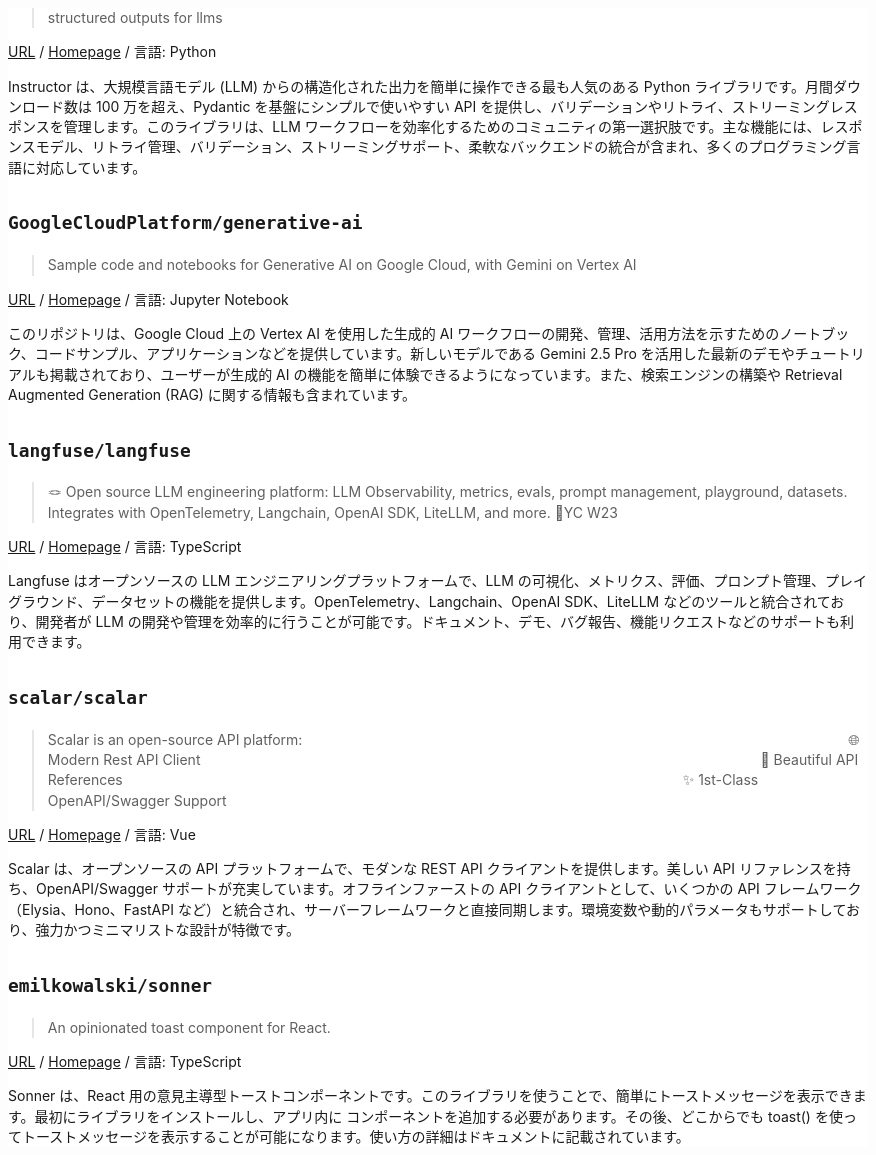 > structured outputs for llms 

[URL](https://github.com/instructor-ai/instructor) / [Homepage](https://python.useinstructor.com/) / 言語: Python

Instructor は、大規模言語モデル (LLM) からの構造化された出力を簡単に操作できる最も人気のある Python ライブラリです。月間ダウンロード数は 100 万を超え、Pydantic を基盤にシンプルで使いやすい API を提供し、バリデーションやリトライ、ストリーミングレスポンスを管理します。このライブラリは、LLM ワークフローを効率化するためのコミュニティの第一選択肢です。主な機能には、レスポンスモデル、リトライ管理、バリデーション、ストリーミングサポート、柔軟なバックエンドの統合が含まれ、多くのプログラミング言語に対応しています。


## `GoogleCloudPlatform/generative-ai`

> Sample code and notebooks for Generative AI on Google Cloud, with Gemini on Vertex AI

[URL](https://github.com/GoogleCloudPlatform/generative-ai) / [Homepage](https://cloud.google.com/vertex-ai/docs/generative-ai/learn/overview) / 言語: Jupyter Notebook

このリポジトリは、Google Cloud 上の Vertex AI を使用した生成的 AI ワークフローの開発、管理、活用方法を示すためのノートブック、コードサンプル、アプリケーションなどを提供しています。新しいモデルである Gemini 2.5 Pro を活用した最新のデモやチュートリアルも掲載されており、ユーザーが生成的 AI の機能を簡単に体験できるようになっています。また、検索エンジンの構築や Retrieval Augmented Generation (RAG) に関する情報も含まれています。


## `langfuse/langfuse`

> 🪢 Open source LLM engineering platform: LLM Observability, metrics, evals, prompt management, playground, datasets. Integrates with OpenTelemetry, Langchain, OpenAI SDK, LiteLLM, and more. 🍊YC W23 

[URL](https://github.com/langfuse/langfuse) / [Homepage](https://langfuse.com/docs) / 言語: TypeScript

Langfuse はオープンソースの LLM エンジニアリングプラットフォームで、LLM の可視化、メトリクス、評価、プロンプト管理、プレイグラウンド、データセットの機能を提供します。OpenTelemetry、Langchain、OpenAI SDK、LiteLLM などのツールと統合されており、開発者が LLM の開発や管理を効率的に行うことが可能です。ドキュメント、デモ、バグ報告、機能リクエストなどのサポートも利用できます。


## `scalar/scalar`

> Scalar is an open-source API platform:　　　　　　　　　　　　　　　　　　　　　　　　　　　　　　　　　　　　　　　🌐 Modern Rest API Client　　　　　　　　　　　　　　　　　　　　　　　　　　　　　　　　　　　　　　　　📖 Beautiful API References　　　　　　　　　　　　　　　　　　　　　　　　　　　　　　　　　　　　　　　　✨ 1st-Class OpenAPI/Swagger Support

[URL](https://github.com/scalar/scalar) / [Homepage](https://scalar.com) / 言語: Vue

Scalar は、オープンソースの API プラットフォームで、モダンな REST API クライアントを提供します。美しい API リファレンスを持ち、OpenAPI/Swagger サポートが充実しています。オフラインファーストの API クライアントとして、いくつかの API フレームワーク（Elysia、Hono、FastAPI など）と統合され、サーバーフレームワークと直接同期します。環境変数や動的パラメータもサポートしており、強力かつミニマリストな設計が特徴です。


## `emilkowalski/sonner`

> An opinionated toast component for React.

[URL](https://github.com/emilkowalski/sonner) / [Homepage](https://sonner.emilkowal.ski) / 言語: TypeScript

Sonner は、React 用の意見主導型トーストコンポーネントです。このライブラリを使うことで、簡単にトーストメッセージを表示できます。最初にライブラリをインストールし、アプリ内に <Toaster /> コンポーネントを追加する必要があります。その後、どこからでも toast() を使ってトーストメッセージを表示することが可能になります。使い方の詳細はドキュメントに記載されています。
